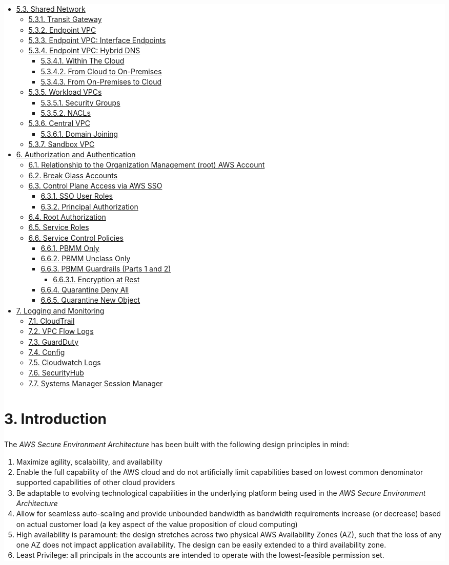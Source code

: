   - [5.3. Shared Network](#53-shared-network)
    - [5.3.1. Transit Gateway](#531-transit-gateway)
    - [5.3.2. Endpoint VPC](#532-endpoint-vpc)
    - [5.3.3. Endpoint VPC: Interface Endpoints](#533-endpoint-vpc-interface-endpoints)
    - [5.3.4. Endpoint VPC: Hybrid DNS](#534-endpoint-vpc-hybrid-dns)
      - [5.3.4.1. Within The Cloud](#5341-within-the-cloud)
      - [5.3.4.2. From Cloud to On-Premises](#5342-from-cloud-to-on-premises)
      - [5.3.4.3. From On-Premises to Cloud](#5343-from-on-premises-to-cloud)
    - [5.3.5. Workload VPCs](#535-workload-vpcs)
      - [5.3.5.1. Security Groups](#5351-security-groups)
      - [5.3.5.2. NACLs](#5352-nacls)
    - [5.3.6. Central VPC](#536-central-vpc)
      - [5.3.6.1. Domain Joining](#5361-domain-joining)
    - [5.3.7. Sandbox VPC](#537-sandbox-vpc)
- [6. Authorization and Authentication](#6-authorization-and-authentication)
  - [6.1. Relationship to the Organization Management (root) AWS Account](#61-relationship-to-the-organization-management-root-aws-account)
  - [6.2. Break Glass Accounts](#62-break-glass-accounts)
  - [6.3. Control Plane Access via AWS SSO](#63-control-plane-access-via-aws-sso)
    - [6.3.1. SSO User Roles](#631-sso-user-roles)
    - [6.3.2. Principal Authorization](#632-principal-authorization)
  - [6.4. Root Authorization](#64-root-authorization)
  - [6.5. Service Roles](#65-service-roles)
  - [6.6. Service Control Policies](#66-service-control-policies)
    - [6.6.1. PBMM Only](#661-pbmm-only)
    - [6.6.2. PBMM Unclass Only](#662-pbmm-unclass-only)
    - [6.6.3. PBMM Guardrails (Parts 1 and 2)](#663-pbmm-guardrails-parts-1-and-2)
      - [6.6.3.1. Encryption at Rest](#6631-encryption-at-rest)
    - [6.6.4. Quarantine Deny All](#664-quarantine-deny-all)
    - [6.6.5. Quarantine New Object](#665-quarantine-new-object)
- [7. Logging and Monitoring](#7-logging-and-monitoring)
  - [7.1. CloudTrail](#71-cloudtrail)
  - [7.2. VPC Flow Logs](#72-vpc-flow-logs)
  - [7.3. GuardDuty](#73-guardduty)
  - [7.4. Config](#74-config)
  - [7.5. Cloudwatch Logs](#75-cloudwatch-logs)
  - [7.6. SecurityHub](#76-securityhub)
  - [7.7. Systems Manager Session Manager](#77-systems-manager-session-manager)



# 3. Introduction

The _AWS Secure Environment Architecture_ has been built with the following design principles in mind:

1. Maximize agility, scalability, and availability
2. Enable the full capability of the AWS cloud and do not artificially limit capabilities based on lowest common denominator supported capabilities of other cloud providers
3. Be adaptable to evolving technological capabilities in the underlying platform being used in the _AWS Secure Environment Architecture_
4. Allow for seamless auto-scaling and provide unbounded bandwidth as bandwidth requirements increase (or decrease) based on actual customer load (a key aspect of the value proposition of cloud computing)
5. High availability is paramount: the design stretches across two physical AWS Availability Zones (AZ), such that the loss of any one AZ does not impact application availability. The design can be easily extended to a third availability zone.
6. Least Privilege: all principals in the accounts are intended to operate with the lowest-feasible permission set.
